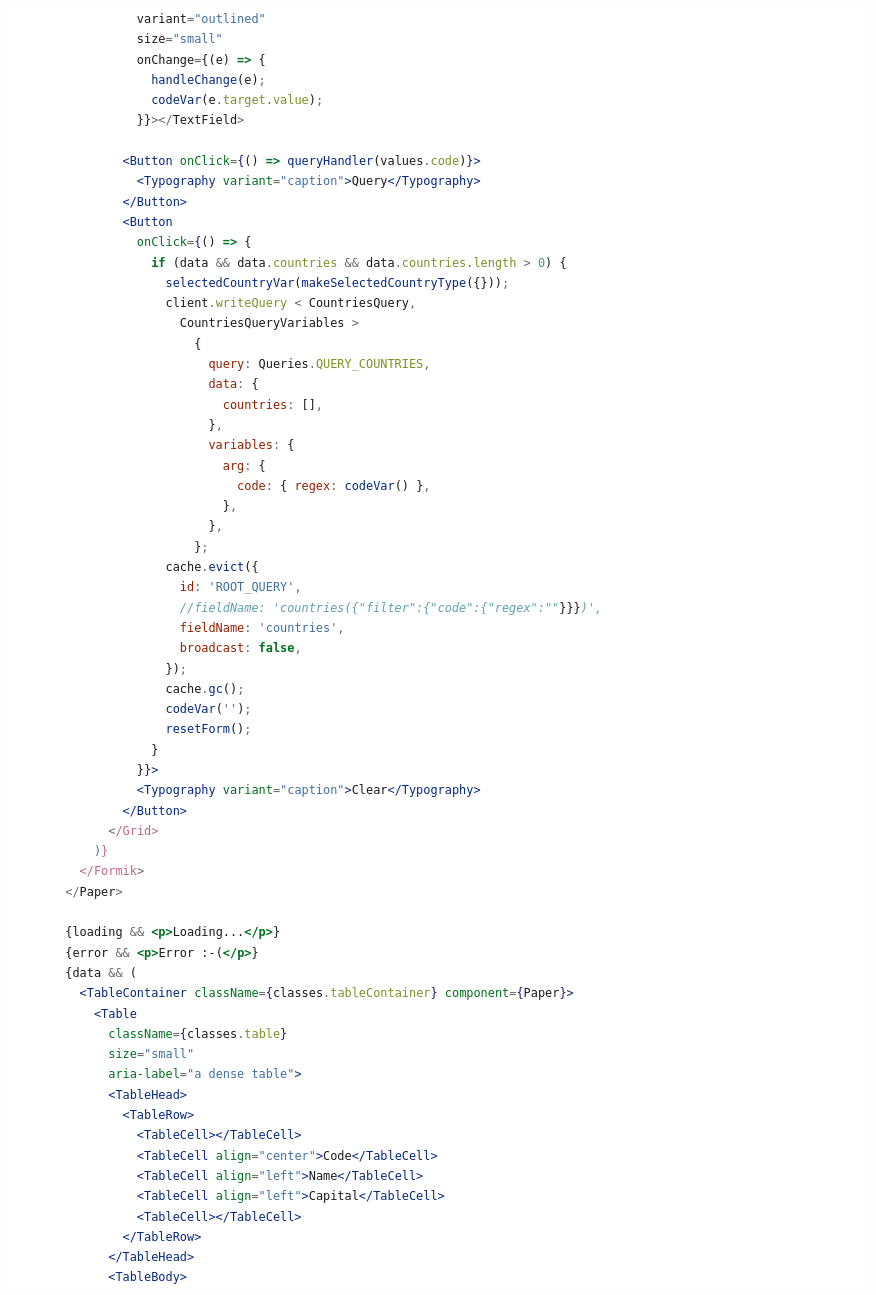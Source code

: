 ```jsx
                  variant="outlined"
                  size="small"
                  onChange={(e) => {
                    handleChange(e);
                    codeVar(e.target.value);
                  }}></TextField>

                <Button onClick={() => queryHandler(values.code)}>
                  <Typography variant="caption">Query</Typography>
                </Button>
                <Button
                  onClick={() => {
                    if (data && data.countries && data.countries.length > 0) {
                      selectedCountryVar(makeSelectedCountryType({}));
                      client.writeQuery < CountriesQuery,
                        CountriesQueryVariables >
                          {
                            query: Queries.QUERY_COUNTRIES,
                            data: {
                              countries: [],
                            },
                            variables: {
                              arg: {
                                code: { regex: codeVar() },
                              },
                            },
                          };
                      cache.evict({
                        id: 'ROOT_QUERY',
                        //fieldName: 'countries({"filter":{"code":{"regex":""}}})',
                        fieldName: 'countries',
                        broadcast: false,
                      });
                      cache.gc();
                      codeVar('');
                      resetForm();
                    }
                  }}>
                  <Typography variant="caption">Clear</Typography>
                </Button>
              </Grid>
            )}
          </Formik>
        </Paper>

        {loading && <p>Loading...</p>}
        {error && <p>Error :-(</p>}
        {data && (
          <TableContainer className={classes.tableContainer} component={Paper}>
            <Table
              className={classes.table}
              size="small"
              aria-label="a dense table">
              <TableHead>
                <TableRow>
                  <TableCell></TableCell>
                  <TableCell align="center">Code</TableCell>
                  <TableCell align="left">Name</TableCell>
                  <TableCell align="left">Capital</TableCell>
                  <TableCell></TableCell>
                </TableRow>
              </TableHead>
              <TableBody>
```